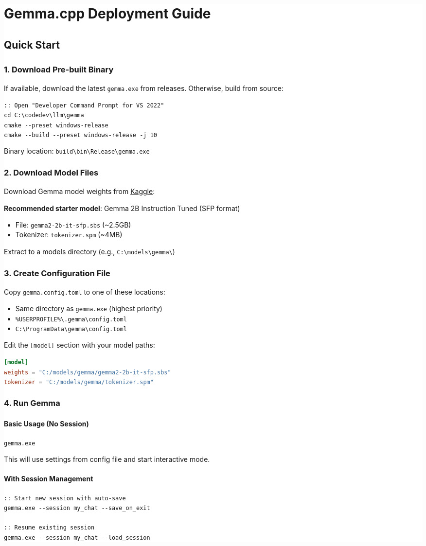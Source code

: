 # Gemma.cpp Deployment Guide

## Quick Start

### 1. Download Pre-built Binary

If available, download the latest `gemma.exe` from releases. Otherwise, build from source:

```batch
:: Open "Developer Command Prompt for VS 2022"
cd C:\codedev\llm\gemma
cmake --preset windows-release
cmake --build --preset windows-release -j 10
```

Binary location: `build\bin\Release\gemma.exe`

### 2. Download Model Files

Download Gemma model weights from [Kaggle](https://www.kaggle.com/models/google/gemma-2/gemmaCpp):

**Recommended starter model**: Gemma 2B Instruction Tuned (SFP format)
- File: `gemma2-2b-it-sfp.sbs` (~2.5GB)
- Tokenizer: `tokenizer.spm` (~4MB)

Extract to a models directory (e.g., `C:\models\gemma\`)

### 3. Create Configuration File

Copy `gemma.config.toml` to one of these locations:
- Same directory as `gemma.exe` (highest priority)
- `%USERPROFILE%\.gemma\config.toml`
- `C:\ProgramData\gemma\config.toml`

Edit the `[model]` section with your model paths:

```toml
[model]
weights = "C:/models/gemma/gemma2-2b-it-sfp.sbs"
tokenizer = "C:/models/gemma/tokenizer.spm"
```

### 4. Run Gemma

#### Basic Usage (No Session)

```batch
gemma.exe
```

This will use settings from config file and start interactive mode.

#### With Session Management

```batch
:: Start new session with auto-save
gemma.exe --session my_chat --save_on_exit

:: Resume existing session
gemma.exe --session my_chat --load_session
```
